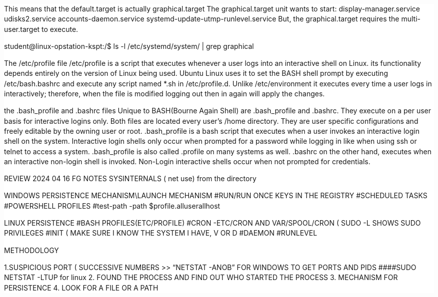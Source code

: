  

This means that the default.target is actually graphical.target
The graphical.target unit wants to start:
display-manager.service
udisks2.service
accounts-daemon.service
systemd-update-utmp-runlevel.service
But, the graphical.target requires the multi-user.target to execute.

student@linux-opstation-kspt:/$ ls -l /etc/systemd/system/ | grep graphical

The /etc/profile file
/etc/profile is a script that executes whenever a user logs into an interactive shell on Linux. its functionality depends entirely on the version of Linux being used. Ubuntu Linux uses it to set the BASH shell prompt by executing /etc/bash.bashrc and execute any script named *.sh in /etc/profile.d.
Unlike /etc/environment it executes every time a user logs in interactively; therefore, when the file is modified logging out then in again will apply the changes.

the .bash_profile and .bashrc files
Unique to BASH(Bourne Again Shell) are .bash_profile and .bashrc. They execute on a per user basis for interactive logins only. Both files are located every user’s /home directory. They are user specific configurations and freely editable by the owning user or root.
.bash_profile is a bash script that executes when a user invokes an interactive login shell on the system. Interactive login shells only occur when prompted for a password while logging in like when using ssh or telnet to access a system. .bash_profile is also called .profile on many systems as well.
.bashrc on the other hand, executes when an interactive non-login shell is invoked. Non-Login interactive shells occur when not prompted for credentials.






REVIEW  2024 04 16 
FG
NOTES
SYSINTERNALS ( net use) from the directory

WINDOWS PERSISTENCE MECHANISM\LAUNCH MECHANISM
          #RUN/RUN ONCE KEYS IN THE REGISTRY
          #SCHEDULED TASKS
          #POWERSHELL PROFILES
                   #test-path -path $profile.alluserallhost

LINUX PERSISTENCE
            #BASH PROFILES(ETC/PROFILE)
            #CRON -ETC/CRON    AND VAR/SPOOL/CRON ( SUDO -L SHOWS SUDO PRIVILEGES
            #INIT ( MAKE SURE I KNOW THE SYSTEM I HAVE, V OR D
           #DAEMON
           #RUNLEVEL

 METHODOLOGY

1.SUSPICIOUS PORT ( SUCCESSIVE NUMBERS >> “NETSTAT -ANOB” FOR WINDOWS
TO GET PORTS AND PIDS ####SUDO NETSTAT -LTUP for linux
2. FOUND THE PROCESS AND FIND OUT WHO STARTED THE PROCESS
3. MECHANISM FOR PERSISTENCE
4. LOOK FOR A FILE OR A PATH
